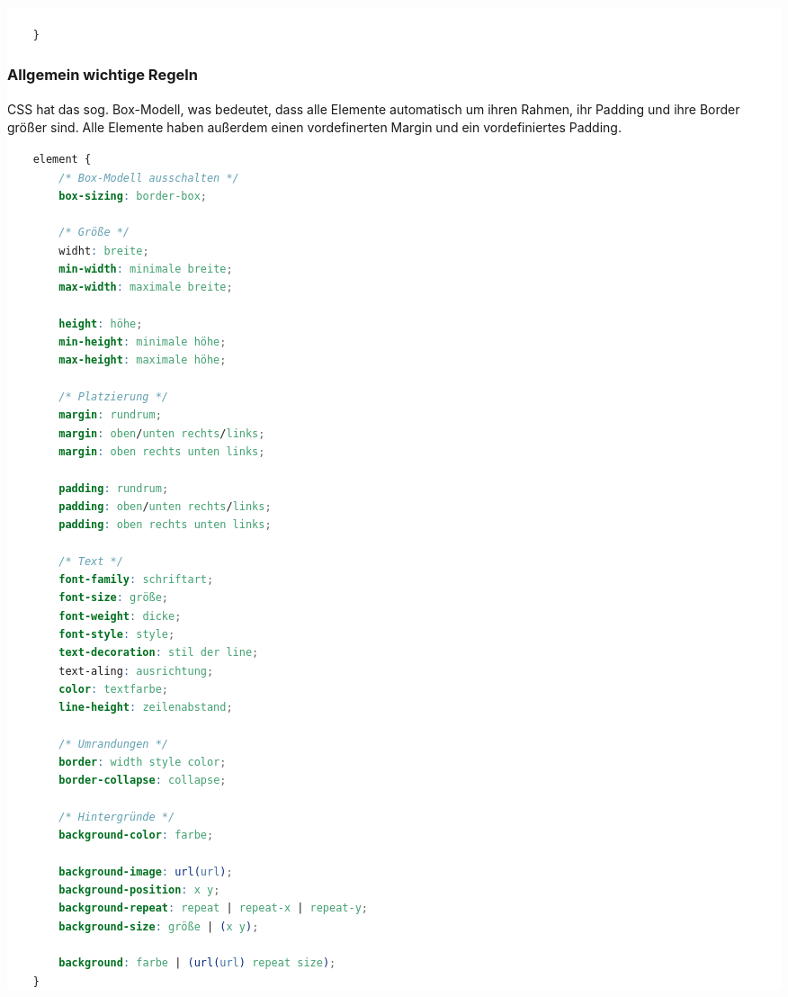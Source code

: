```css

    }
```

### Allgemein wichtige Regeln

CSS hat das sog. Box-Modell, was bedeutet, dass alle Elemente automatisch um ihren Rahmen, ihr Padding und ihre Border größer sind.
Alle Elemente haben außerdem einen vordefinerten Margin und ein vordefiniertes Padding.

```css
    element {
        /* Box-Modell ausschalten */
        box-sizing: border-box;

        /* Größe */
        widht: breite;
        min-width: minimale breite;
        max-width: maximale breite;

        height: höhe;
        min-height: minimale höhe;
        max-height: maximale höhe;

        /* Platzierung */
        margin: rundrum;
        margin: oben/unten rechts/links;
        margin: oben rechts unten links;

        padding: rundrum;
        padding: oben/unten rechts/links;
        padding: oben rechts unten links;

        /* Text */
        font-family: schriftart;
        font-size: größe;
        font-weight: dicke;
        font-style: style;
        text-decoration: stil der line;
        text-aling: ausrichtung;
        color: textfarbe;
        line-height: zeilenabstand;

        /* Umrandungen */
        border: width style color;
        border-collapse: collapse;

        /* Hintergründe */
        background-color: farbe;

        background-image: url(url);
        background-position: x y;
        background-repeat: repeat | repeat-x | repeat-y;
        background-size: größe | (x y);

        background: farbe | (url(url) repeat size);
    }
```
